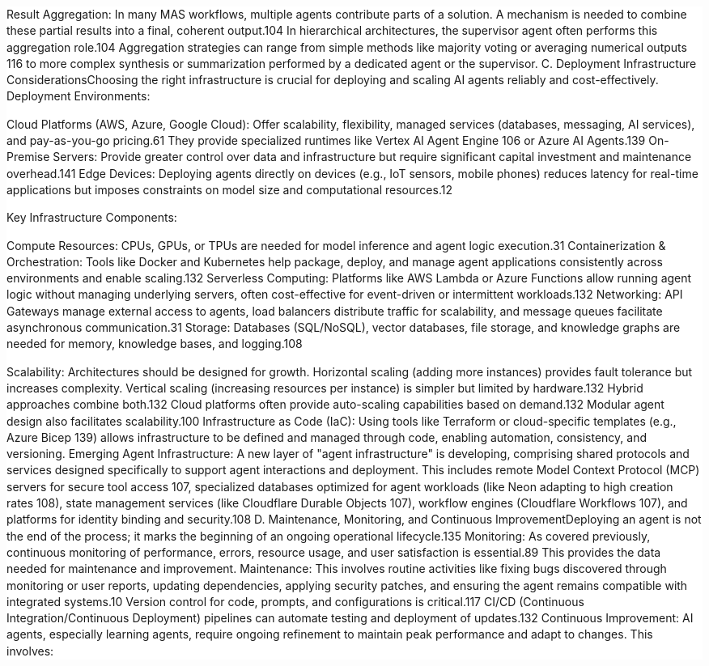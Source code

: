 
Result Aggregation: In many MAS workflows, multiple agents contribute parts of a solution. A mechanism is needed to combine these partial results into a final, coherent output.104 In hierarchical architectures, the supervisor agent often performs this aggregation role.104 Aggregation strategies can range from simple methods like majority voting or averaging numerical outputs 116 to more complex synthesis or summarization performed by a dedicated agent or the supervisor.
C. Deployment Infrastructure ConsiderationsChoosing the right infrastructure is crucial for deploying and scaling AI agents reliably and cost-effectively.
Deployment Environments:

Cloud Platforms (AWS, Azure, Google Cloud): Offer scalability, flexibility, managed services (databases, messaging, AI services), and pay-as-you-go pricing.61 They provide specialized runtimes like Vertex AI Agent Engine 106 or Azure AI Agents.139
On-Premise Servers: Provide greater control over data and infrastructure but require significant capital investment and maintenance overhead.141
Edge Devices: Deploying agents directly on devices (e.g., IoT sensors, mobile phones) reduces latency for real-time applications but imposes constraints on model size and computational resources.12


Key Infrastructure Components:

Compute Resources: CPUs, GPUs, or TPUs are needed for model inference and agent logic execution.31
Containerization & Orchestration: Tools like Docker and Kubernetes help package, deploy, and manage agent applications consistently across environments and enable scaling.132
Serverless Computing: Platforms like AWS Lambda or Azure Functions allow running agent logic without managing underlying servers, often cost-effective for event-driven or intermittent workloads.132
Networking: API Gateways manage external access to agents, load balancers distribute traffic for scalability, and message queues facilitate asynchronous communication.31
Storage: Databases (SQL/NoSQL), vector databases, file storage, and knowledge graphs are needed for memory, knowledge bases, and logging.108


Scalability: Architectures should be designed for growth. Horizontal scaling (adding more instances) provides fault tolerance but increases complexity. Vertical scaling (increasing resources per instance) is simpler but limited by hardware.132 Hybrid approaches combine both.132 Cloud platforms often provide auto-scaling capabilities based on demand.132 Modular agent design also facilitates scalability.100
Infrastructure as Code (IaC): Using tools like Terraform or cloud-specific templates (e.g., Azure Bicep 139) allows infrastructure to be defined and managed through code, enabling automation, consistency, and versioning.
Emerging Agent Infrastructure: A new layer of "agent infrastructure" is developing, comprising shared protocols and services designed specifically to support agent interactions and deployment. This includes remote Model Context Protocol (MCP) servers for secure tool access 107, specialized databases optimized for agent workloads (like Neon adapting to high creation rates 108), state management services (like Cloudflare Durable Objects 107), workflow engines (Cloudflare Workflows 107), and platforms for identity binding and security.108
D. Maintenance, Monitoring, and Continuous ImprovementDeploying an agent is not the end of the process; it marks the beginning of an ongoing operational lifecycle.135
Monitoring: As covered previously, continuous monitoring of performance, errors, resource usage, and user satisfaction is essential.89 This provides the data needed for maintenance and improvement.
Maintenance: This involves routine activities like fixing bugs discovered through monitoring or user reports, updating dependencies, applying security patches, and ensuring the agent remains compatible with integrated systems.10 Version control for code, prompts, and configurations is critical.117 CI/CD (Continuous Integration/Continuous Deployment) pipelines can automate testing and deployment of updates.132
Continuous Improvement: AI agents, especially learning agents, require ongoing refinement to maintain peak performance and adapt to changes. This involves:
